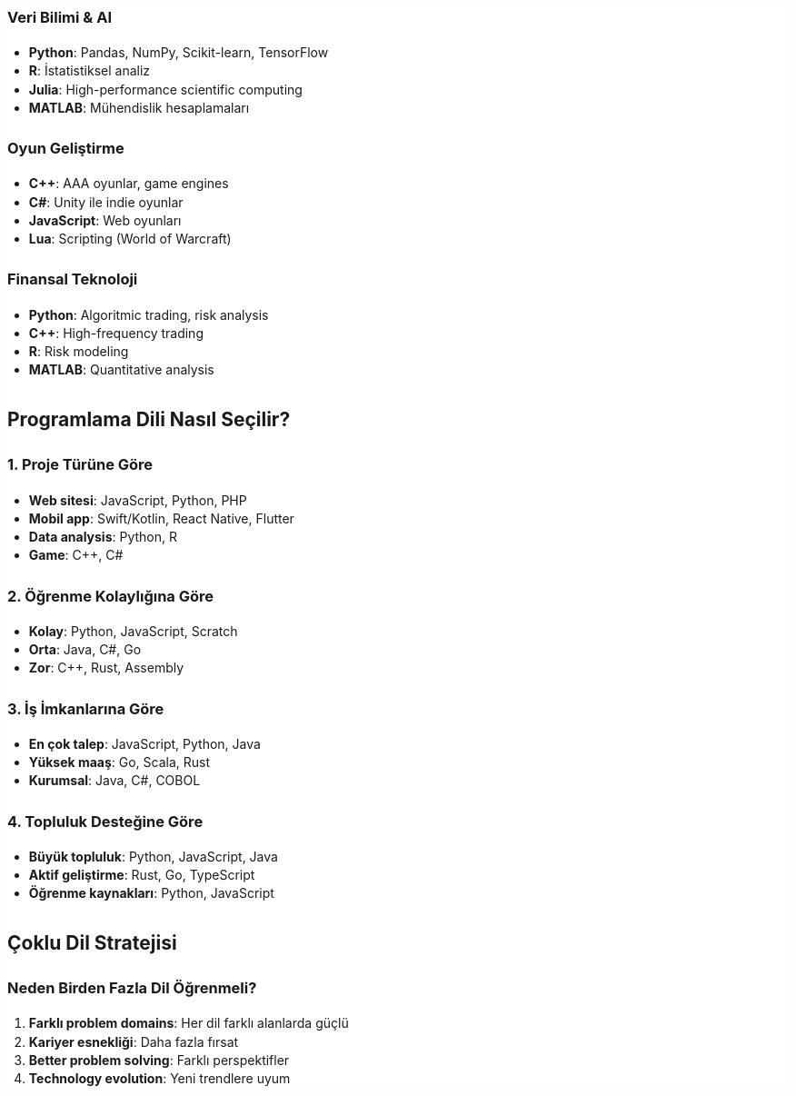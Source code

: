 ### Veri Bilimi & AI
- **Python**: Pandas, NumPy, Scikit-learn, TensorFlow
- **R**: İstatistiksel analiz
- **Julia**: High-performance scientific computing
- **MATLAB**: Mühendislik hesaplamaları

### Oyun Geliştirme
- **C++**: AAA oyunlar, game engines
- **C#**: Unity ile indie oyunlar
- **JavaScript**: Web oyunları
- **Lua**: Scripting (World of Warcraft)

### Finansal Teknoloji
- **Python**: Algoritmic trading, risk analysis
- **C++**: High-frequency trading
- **R**: Risk modeling
- **MATLAB**: Quantitative analysis

## Programlama Dili Nasıl Seçilir?

### 1. Proje Türüne Göre
- **Web sitesi**: JavaScript, Python, PHP
- **Mobil app**: Swift/Kotlin, React Native, Flutter
- **Data analysis**: Python, R
- **Game**: C++, C#

### 2. Öğrenme Kolaylığına Göre
- **Kolay**: Python, JavaScript, Scratch
- **Orta**: Java, C#, Go
- **Zor**: C++, Rust, Assembly

### 3. İş İmkanlarına Göre
- **En çok talep**: JavaScript, Python, Java
- **Yüksek maaş**: Go, Scala, Rust
- **Kurumsal**: Java, C#, COBOL

### 4. Topluluk Desteğine Göre
- **Büyük topluluk**: Python, JavaScript, Java
- **Aktif geliştirme**: Rust, Go, TypeScript
- **Öğrenme kaynakları**: Python, JavaScript

## Çoklu Dil Stratejisi

### Neden Birden Fazla Dil Öğrenmeli?
1. **Farklı problem domains**: Her dil farklı alanlarda güçlü
2. **Kariyer esnekliği**: Daha fazla fırsat
3. **Better problem solving**: Farklı perspektifler
4. **Technology evolution**: Yeni trendlere uyum

